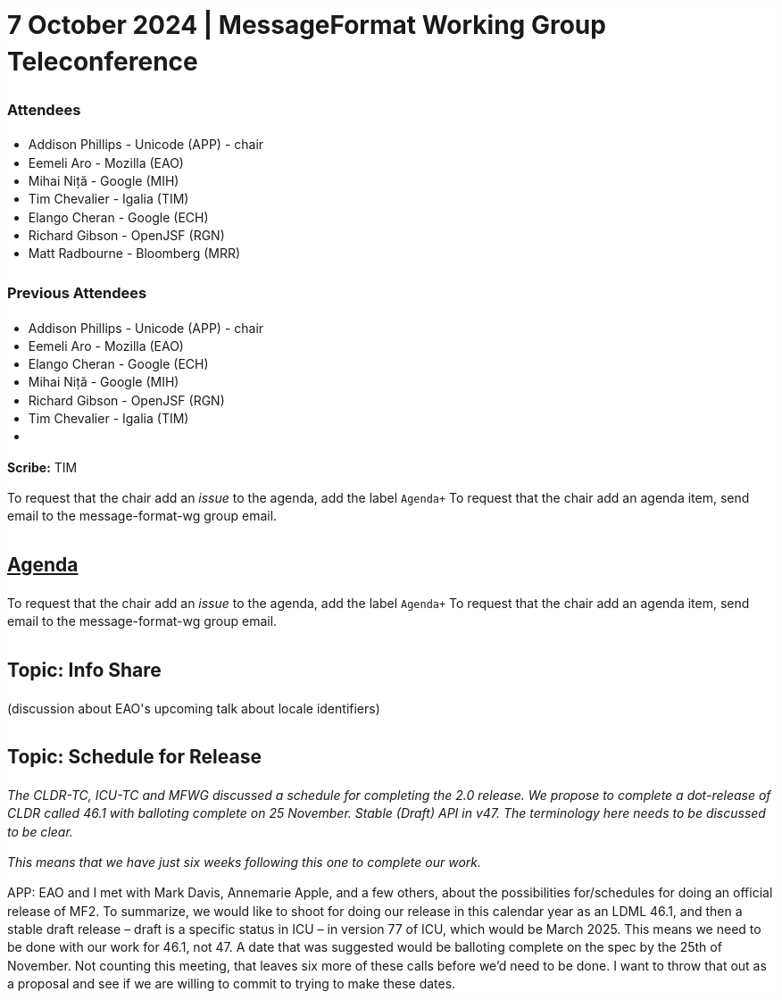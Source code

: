 # 7 October 2024 | MessageFormat Working Group Teleconference


### Attendees

- Addison Phillips \- Unicode (APP) \- chair  
- Eemeli Aro \- Mozilla (EAO)  
- Mihai Niță \- Google (MIH)  
- Tim Chevalier \- Igalia (TIM)  
- Elango Cheran \- Google (ECH)  
- Richard Gibson \- OpenJSF (RGN)  
- Matt Radbourne \- Bloomberg (MRR)

###  Previous Attendees

- Addison Phillips \- Unicode (APP) \- chair  
- Eemeli Aro \- Mozilla (EAO)  
- Elango Cheran \- Google (ECH)  
- Mihai Niță \- Google (MIH)  
- Richard Gibson \- OpenJSF (RGN)  
- Tim Chevalier \- Igalia (TIM)  
- 


  
**Scribe:** TIM 

To request that the chair add an *issue* to the agenda, add the label `Agenda+` To request that the chair add an agenda item, send email to the message-format-wg group email.

## [**Agenda**](https://github.com/unicode-org/message-format-wg/wiki#agenda)

To request that the chair add an *issue* to the agenda, add the label `Agenda+` To request that the chair add an agenda item, send email to the message-format-wg group email.

##  Topic: Info Share

(discussion about EAO's upcoming talk about locale identifiers)

##  Topic: Schedule for Release

*The CLDR-TC, ICU-TC and MFWG discussed a schedule for completing the 2.0 release. We propose to complete a dot-release of CLDR called 46.1 with balloting complete on 25 November. Stable (Draft) API in v47. The terminology here needs to be discussed to be clear.*

*This means that we have just six weeks following this one to complete our work.*

APP: EAO and I met with Mark Davis, Annemarie Apple, and a few others, about the possibilities for/schedules for doing an official release of MF2. To summarize, we would like to shoot for doing our release in this calendar year as an LDML 46.1, and then a stable draft release – draft is a specific status in ICU – in version 77 of ICU, which would be March 2025\. This means we need to be done with our work for 46.1, not 47\. A date that was suggested would be balloting complete on the spec by the 25th of November. Not counting this meeting, that leaves six more of these calls before we’d need to be done. I want to throw that out as a proposal and see if we are willing to commit to trying to make these dates.

